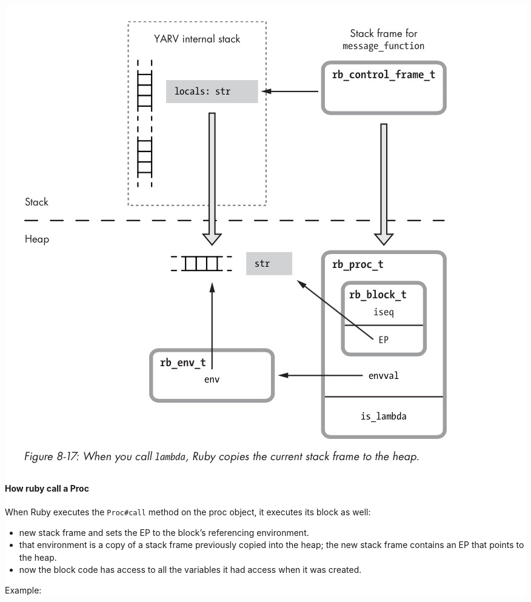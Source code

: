 ![ruby_create_lambda](../images/ruby_create_lambda.jpg)


#### How ruby call a Proc

When Ruby executes the `Proc#call` method on the proc object, it executes
its block as well:

* new stack frame and sets the EP to the block’s referencing environment.
* that environment is a copy of a stack frame previously copied into the heap; the new stack frame contains an EP that points to the heap.
* now the block code has access to all the variables it had access when it was created.

Example:
